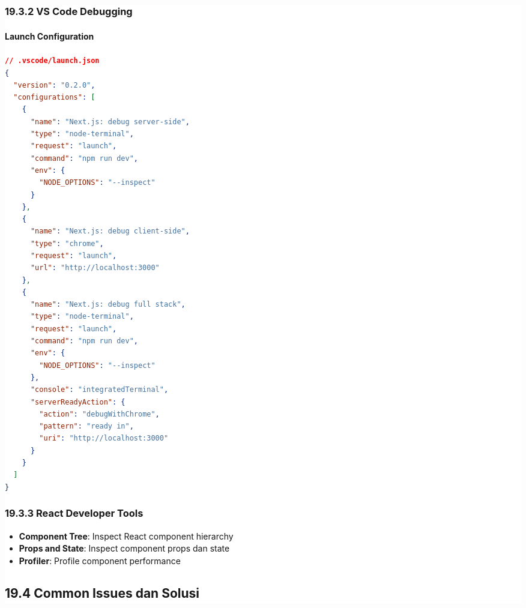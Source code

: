 ### 19.3.2 VS Code Debugging

#### Launch Configuration

```json
// .vscode/launch.json
{
  "version": "0.2.0",
  "configurations": [
    {
      "name": "Next.js: debug server-side",
      "type": "node-terminal",
      "request": "launch",
      "command": "npm run dev",
      "env": {
        "NODE_OPTIONS": "--inspect"
      }
    },
    {
      "name": "Next.js: debug client-side",
      "type": "chrome",
      "request": "launch",
      "url": "http://localhost:3000"
    },
    {
      "name": "Next.js: debug full stack",
      "type": "node-terminal",
      "request": "launch",
      "command": "npm run dev",
      "env": {
        "NODE_OPTIONS": "--inspect"
      },
      "console": "integratedTerminal",
      "serverReadyAction": {
        "action": "debugWithChrome",
        "pattern": "ready in",
        "uri": "http://localhost:3000"
      }
    }
  ]
}
```

### 19.3.3 React Developer Tools

- **Component Tree**: Inspect React component hierarchy
- **Props and State**: Inspect component props dan state
- **Profiler**: Profile component performance

## 19.4 Common Issues dan Solusi
